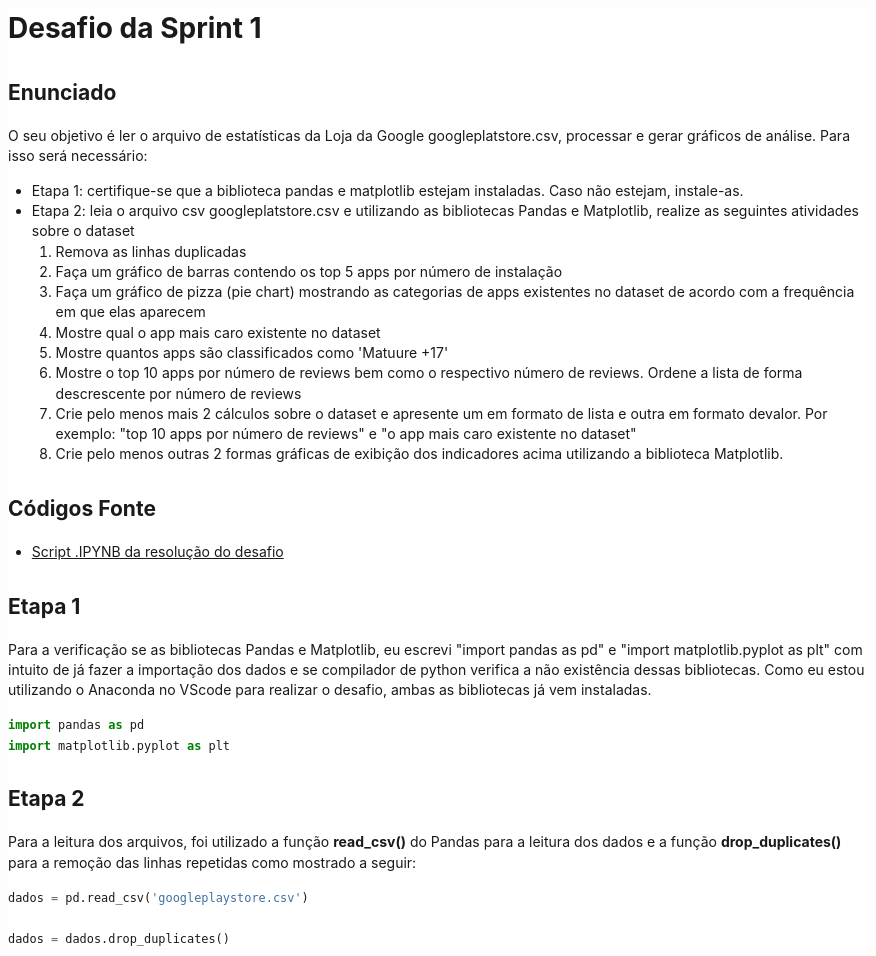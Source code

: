 # Desafio da Sprint 1

## Enunciado

O seu objetivo é ler o arquivo de estatísticas da Loja da Google googleplatstore.csv, processar e gerar gráficos de análise. Para isso será necessário:

- Etapa 1: certifique-se que a biblioteca pandas e matplotlib estejam instaladas. Caso não estejam, instale-as.
- Etapa 2: leia o arquivo csv googleplatstore.csv e utilizando as bibliotecas Pandas e Matplotlib, realize as seguintes atividades sobre o dataset
    1. Remova as linhas duplicadas
    2. Faça um gráfico de barras contendo os top 5 apps por número de instalação
    3. Faça um gráfico de pizza (pie chart) mostrando as categorias de apps existentes no dataset de acordo com a frequência em que elas aparecem
    4. Mostre qual o app mais caro existente no dataset
    5. Mostre quantos apps são classificados como 'Matuure +17'
    6. Mostre o top 10 apps por número de reviews bem como o respectivo número de reviews. Ordene a lista de forma descrescente por número de reviews
    7. Crie pelo menos mais 2 cálculos sobre o dataset e apresente um em formato de lista e outra em formato devalor. Por exemplo: "top 10 apps por número de reviews" e "o app mais caro existente no dataset"
    8. Crie pelo menos outras 2 formas gráficas de exibição dos indicadores acima utilizando a biblioteca Matplotlib.

## Códigos Fonte

- [Script .IPYNB da resolução do desafio](./Sprint_2/Desafio/desafio.ipynb)

## Etapa 1

Para a verificação se as bibliotecas Pandas e Matplotlib, eu escrevi "import pandas as pd" e "import matplotlib.pyplot as plt" com intuito de já fazer a importação dos dados e se compilador de python verifica a não existência dessas bibliotecas. Como eu estou utilizando o Anaconda no VScode para realizar o desafio, ambas as bibliotecas já vem instaladas.

````python
import pandas as pd
import matplotlib.pyplot as plt
````

## Etapa 2

Para a leitura dos arquivos, foi utilizado a função **read_csv()** do Pandas para a leitura dos dados e a função **drop_duplicates()** para a remoção das linhas repetidas como mostrado a seguir:

````python
dados = pd.read_csv('googleplaystore.csv')

dados = dados.drop_duplicates()
````
